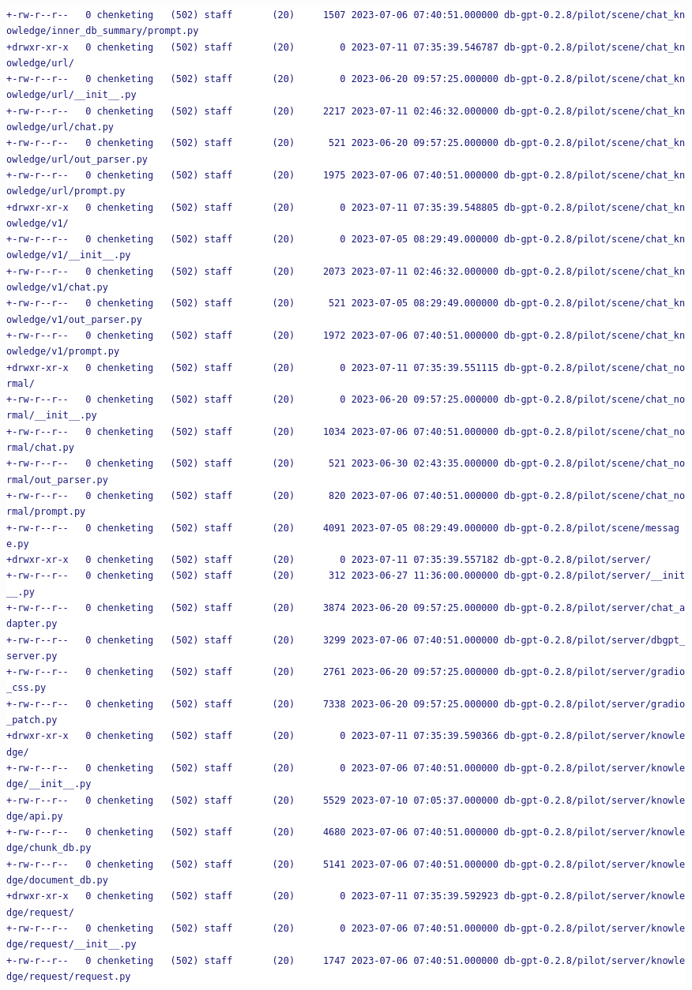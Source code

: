 ```diff
+-rw-r--r--   0 chenketing   (502) staff       (20)     1507 2023-07-06 07:40:51.000000 db-gpt-0.2.8/pilot/scene/chat_knowledge/inner_db_summary/prompt.py
+drwxr-xr-x   0 chenketing   (502) staff       (20)        0 2023-07-11 07:35:39.546787 db-gpt-0.2.8/pilot/scene/chat_knowledge/url/
+-rw-r--r--   0 chenketing   (502) staff       (20)        0 2023-06-20 09:57:25.000000 db-gpt-0.2.8/pilot/scene/chat_knowledge/url/__init__.py
+-rw-r--r--   0 chenketing   (502) staff       (20)     2217 2023-07-11 02:46:32.000000 db-gpt-0.2.8/pilot/scene/chat_knowledge/url/chat.py
+-rw-r--r--   0 chenketing   (502) staff       (20)      521 2023-06-20 09:57:25.000000 db-gpt-0.2.8/pilot/scene/chat_knowledge/url/out_parser.py
+-rw-r--r--   0 chenketing   (502) staff       (20)     1975 2023-07-06 07:40:51.000000 db-gpt-0.2.8/pilot/scene/chat_knowledge/url/prompt.py
+drwxr-xr-x   0 chenketing   (502) staff       (20)        0 2023-07-11 07:35:39.548805 db-gpt-0.2.8/pilot/scene/chat_knowledge/v1/
+-rw-r--r--   0 chenketing   (502) staff       (20)        0 2023-07-05 08:29:49.000000 db-gpt-0.2.8/pilot/scene/chat_knowledge/v1/__init__.py
+-rw-r--r--   0 chenketing   (502) staff       (20)     2073 2023-07-11 02:46:32.000000 db-gpt-0.2.8/pilot/scene/chat_knowledge/v1/chat.py
+-rw-r--r--   0 chenketing   (502) staff       (20)      521 2023-07-05 08:29:49.000000 db-gpt-0.2.8/pilot/scene/chat_knowledge/v1/out_parser.py
+-rw-r--r--   0 chenketing   (502) staff       (20)     1972 2023-07-06 07:40:51.000000 db-gpt-0.2.8/pilot/scene/chat_knowledge/v1/prompt.py
+drwxr-xr-x   0 chenketing   (502) staff       (20)        0 2023-07-11 07:35:39.551115 db-gpt-0.2.8/pilot/scene/chat_normal/
+-rw-r--r--   0 chenketing   (502) staff       (20)        0 2023-06-20 09:57:25.000000 db-gpt-0.2.8/pilot/scene/chat_normal/__init__.py
+-rw-r--r--   0 chenketing   (502) staff       (20)     1034 2023-07-06 07:40:51.000000 db-gpt-0.2.8/pilot/scene/chat_normal/chat.py
+-rw-r--r--   0 chenketing   (502) staff       (20)      521 2023-06-30 02:43:35.000000 db-gpt-0.2.8/pilot/scene/chat_normal/out_parser.py
+-rw-r--r--   0 chenketing   (502) staff       (20)      820 2023-07-06 07:40:51.000000 db-gpt-0.2.8/pilot/scene/chat_normal/prompt.py
+-rw-r--r--   0 chenketing   (502) staff       (20)     4091 2023-07-05 08:29:49.000000 db-gpt-0.2.8/pilot/scene/message.py
+drwxr-xr-x   0 chenketing   (502) staff       (20)        0 2023-07-11 07:35:39.557182 db-gpt-0.2.8/pilot/server/
+-rw-r--r--   0 chenketing   (502) staff       (20)      312 2023-06-27 11:36:00.000000 db-gpt-0.2.8/pilot/server/__init__.py
+-rw-r--r--   0 chenketing   (502) staff       (20)     3874 2023-06-20 09:57:25.000000 db-gpt-0.2.8/pilot/server/chat_adapter.py
+-rw-r--r--   0 chenketing   (502) staff       (20)     3299 2023-07-06 07:40:51.000000 db-gpt-0.2.8/pilot/server/dbgpt_server.py
+-rw-r--r--   0 chenketing   (502) staff       (20)     2761 2023-06-20 09:57:25.000000 db-gpt-0.2.8/pilot/server/gradio_css.py
+-rw-r--r--   0 chenketing   (502) staff       (20)     7338 2023-06-20 09:57:25.000000 db-gpt-0.2.8/pilot/server/gradio_patch.py
+drwxr-xr-x   0 chenketing   (502) staff       (20)        0 2023-07-11 07:35:39.590366 db-gpt-0.2.8/pilot/server/knowledge/
+-rw-r--r--   0 chenketing   (502) staff       (20)        0 2023-07-06 07:40:51.000000 db-gpt-0.2.8/pilot/server/knowledge/__init__.py
+-rw-r--r--   0 chenketing   (502) staff       (20)     5529 2023-07-10 07:05:37.000000 db-gpt-0.2.8/pilot/server/knowledge/api.py
+-rw-r--r--   0 chenketing   (502) staff       (20)     4680 2023-07-06 07:40:51.000000 db-gpt-0.2.8/pilot/server/knowledge/chunk_db.py
+-rw-r--r--   0 chenketing   (502) staff       (20)     5141 2023-07-06 07:40:51.000000 db-gpt-0.2.8/pilot/server/knowledge/document_db.py
+drwxr-xr-x   0 chenketing   (502) staff       (20)        0 2023-07-11 07:35:39.592923 db-gpt-0.2.8/pilot/server/knowledge/request/
+-rw-r--r--   0 chenketing   (502) staff       (20)        0 2023-07-06 07:40:51.000000 db-gpt-0.2.8/pilot/server/knowledge/request/__init__.py
+-rw-r--r--   0 chenketing   (502) staff       (20)     1747 2023-07-06 07:40:51.000000 db-gpt-0.2.8/pilot/server/knowledge/request/request.py
```
